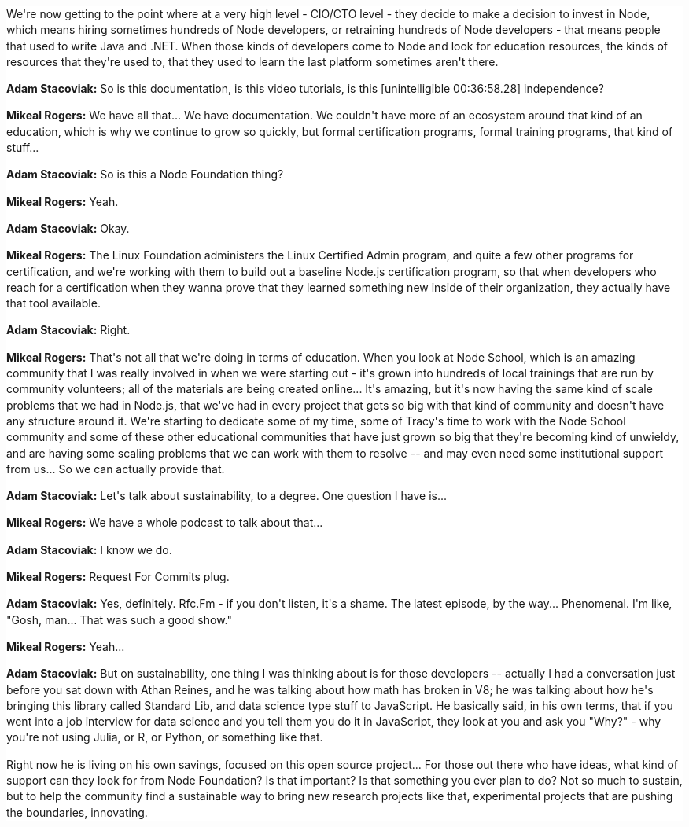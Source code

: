 We're now getting to the point where at a very high level - CIO/CTO level - they decide to make a decision to invest in Node, which means hiring sometimes hundreds of Node developers, or retraining hundreds of Node developers - that means people that used to write Java and .NET. When those kinds of developers come to Node and look for education resources, the kinds of resources that they're used to, that they used to learn the last platform sometimes aren't there.

**Adam Stacoviak:** So is this documentation, is this video tutorials, is this \[unintelligible 00:36:58.28\] independence?

**Mikeal Rogers:** We have all that... We have documentation. We couldn't have more of an ecosystem around that kind of an education, which is why we continue to grow so quickly, but formal certification programs, formal training programs, that kind of stuff...

**Adam Stacoviak:** So is this a Node Foundation thing?

**Mikeal Rogers:** Yeah.

**Adam Stacoviak:** Okay.

**Mikeal Rogers:** The Linux Foundation administers the Linux Certified Admin program, and quite a few other programs for certification, and we're working with them to build out a baseline Node.js certification program, so that when developers who reach for a certification when they wanna prove that they learned something new inside of their organization, they actually have that tool available.

**Adam Stacoviak:** Right.

**Mikeal Rogers:** That's not all that we're doing in terms of education. When you look at Node School, which is an amazing community that I was really involved in when we were starting out - it's grown into hundreds of local trainings that are run by community volunteers; all of the materials are being created online... It's amazing, but it's now having the same kind of scale problems that we had in Node.js, that we've had in every project that gets so big with that kind of community and doesn't have any structure around it.
We're starting to dedicate some of my time, some of Tracy's time to work with the Node School community and some of these other educational communities that have just grown so big that they're becoming kind of unwieldy, and are having some scaling problems that we can work with them to resolve -- and may even need some institutional support from us... So we can actually provide that.

**Adam Stacoviak:** Let's talk about sustainability, to a degree. One question I have is...

**Mikeal Rogers:** We have a whole podcast to talk about that...

**Adam Stacoviak:** I know we do.

**Mikeal Rogers:** Request For Commits plug.

**Adam Stacoviak:** Yes, definitely. Rfc.Fm - if you don't listen, it's a shame. The latest episode, by the way... Phenomenal. I'm like, "Gosh, man... That was such a good show."

**Mikeal Rogers:** Yeah...

**Adam Stacoviak:** But on sustainability, one thing I was thinking about is for those developers -- actually I had a conversation just before you sat down with Athan Reines, and he was talking about how math has broken in V8; he was talking about how he's bringing this library called Standard Lib, and data science type stuff to JavaScript. He basically said, in his own terms, that if you went into a job interview for data science and you tell them you do it in JavaScript, they look at you and ask you "Why?" - why you're not using Julia, or R, or Python, or something like that.

Right now he is living on his own savings, focused on this open source project... For those out there who have ideas, what kind of support can they look for from Node Foundation? Is that important? Is that something you ever plan to do? Not so much to sustain, but to help the community find a sustainable way to bring new research projects like that, experimental projects that are pushing the boundaries, innovating.
